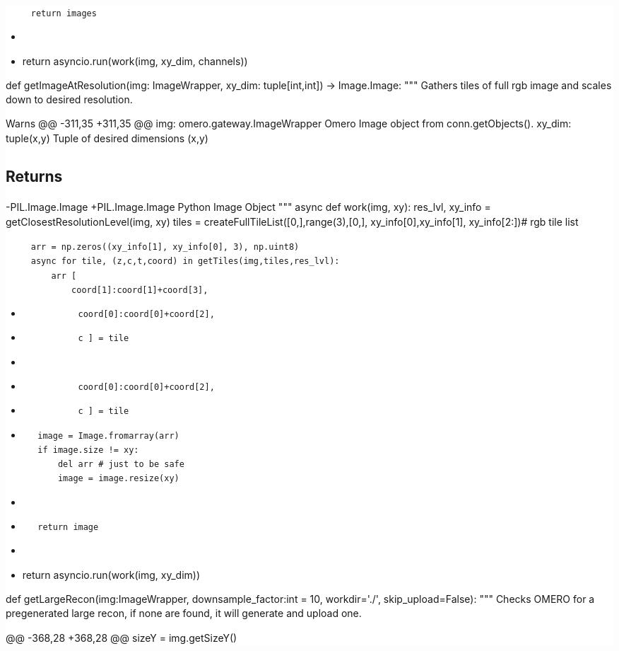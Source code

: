          return images
-    
+
     return asyncio.run(work(img, xy_dim, channels))
 
 def getImageAtResolution(img: ImageWrapper, xy_dim: tuple[int,int]) -> Image.Image:
     """
 Gathers tiles of full rgb image and scales down to desired resolution.
 
 Warns
@@ -311,35 +311,35 @@
 img: omero.gateway.ImageWrapper
     Omero Image object from conn.getObjects().
 xy_dim: tuple(x,y)
     Tuple of desired dimensions (x,y)
 
 Returns
 -------
-PIL.Image.Image 
+PIL.Image.Image
     Python Image Object
     """
     async def work(img, xy):
         res_lvl, xy_info = getClosestResolutionLevel(img, xy)
         tiles = createFullTileList([0,],range(3),[0,], xy_info[0],xy_info[1], xy_info[2:])# rgb tile list
 
         arr = np.zeros((xy_info[1], xy_info[0], 3), np.uint8)
         async for tile, (z,c,t,coord) in getTiles(img,tiles,res_lvl):
             arr [
                 coord[1]:coord[1]+coord[3],
-                coord[0]:coord[0]+coord[2], 
-                c ] = tile 
-            
+                coord[0]:coord[0]+coord[2],
+                c ] = tile
+
         image = Image.fromarray(arr)
         if image.size != xy:
             del arr # just to be safe
             image = image.resize(xy)
-            
+
         return image
-    
+
     return asyncio.run(work(img, xy_dim))
 
 
 def getLargeRecon(img:ImageWrapper, downsample_factor:int = 10, workdir='./', skip_upload=False):
     """
 Checks OMERO for a pregenerated large recon, if none are found, it will generate and upload one.
 
@@ -368,28 +368,28 @@
         sizeY = img.getSizeY()
 